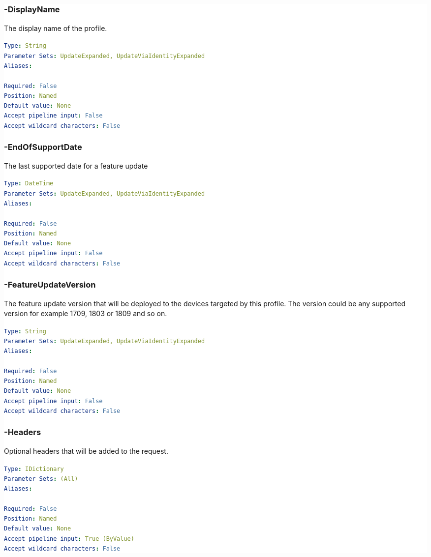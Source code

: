 ### -DisplayName
The display name of the profile.

```yaml
Type: String
Parameter Sets: UpdateExpanded, UpdateViaIdentityExpanded
Aliases:

Required: False
Position: Named
Default value: None
Accept pipeline input: False
Accept wildcard characters: False
```

### -EndOfSupportDate
The last supported date for a feature update

```yaml
Type: DateTime
Parameter Sets: UpdateExpanded, UpdateViaIdentityExpanded
Aliases:

Required: False
Position: Named
Default value: None
Accept pipeline input: False
Accept wildcard characters: False
```

### -FeatureUpdateVersion
The feature update version that will be deployed to the devices targeted by this profile.
The version could be any supported version for example 1709, 1803 or 1809 and so on.

```yaml
Type: String
Parameter Sets: UpdateExpanded, UpdateViaIdentityExpanded
Aliases:

Required: False
Position: Named
Default value: None
Accept pipeline input: False
Accept wildcard characters: False
```

### -Headers
Optional headers that will be added to the request.

```yaml
Type: IDictionary
Parameter Sets: (All)
Aliases:

Required: False
Position: Named
Default value: None
Accept pipeline input: True (ByValue)
Accept wildcard characters: False
```
